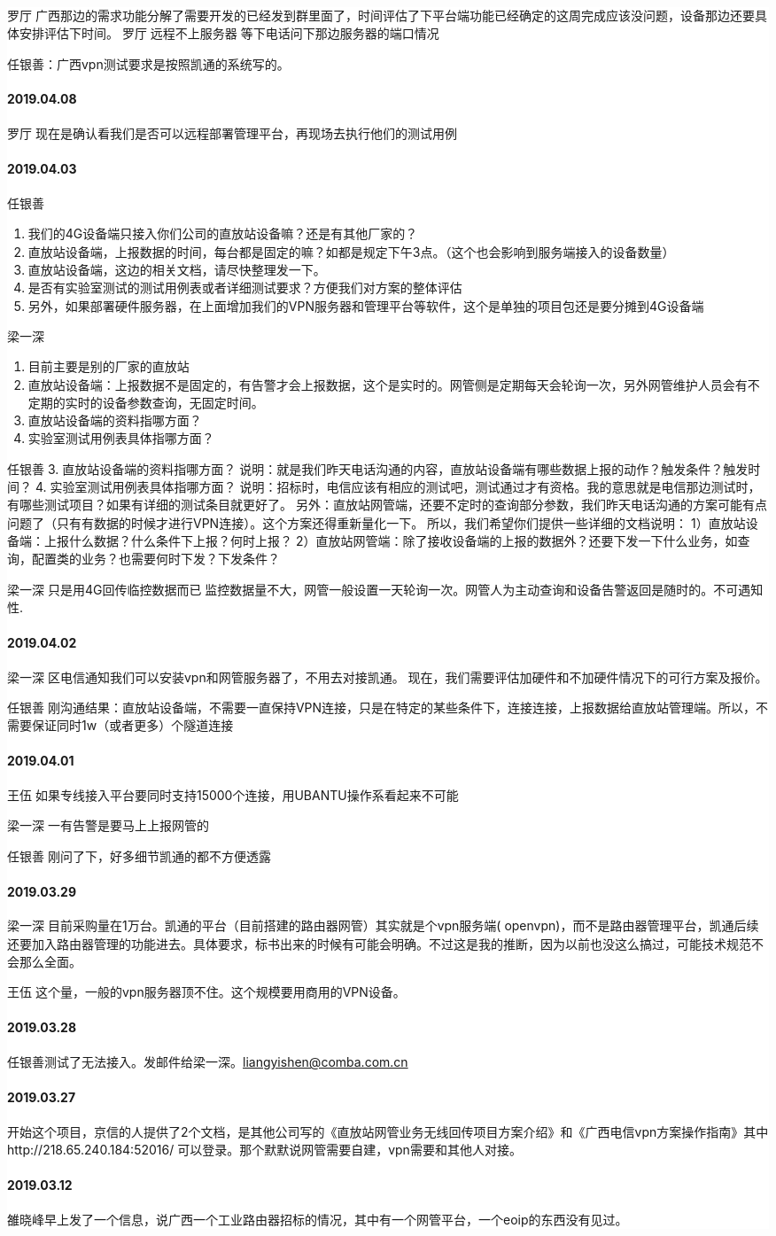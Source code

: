 罗厅 广西那边的需求功能分解了需要开发的已经发到群里面了，时间评估了下平台端功能已经确定的这周完成应该没问题，设备那边还要具体安排评估下时间。
罗厅 远程不上服务器 等下电话问下那边服务器的端口情况

任银善：广西vpn测试要求是按照凯通的系统写的。

#### 2019.04.08

罗厅 现在是确认看我们是否可以远程部署管理平台，再现场去执行他们的测试用例

#### 2019.04.03

任银善
1. 我们的4G设备端只接入你们公司的直放站设备嘛？还是有其他厂家的？
2. 直放站设备端，上报数据的时间，每台都是固定的嘛？如都是规定下午3点。（这个也会影响到服务端接入的设备数量）
3. 直放站设备端，这边的相关文档，请尽快整理发一下。
4. 是否有实验室测试的测试用例表或者详细测试要求？方便我们对方案的整体评估
5. 另外，如果部署硬件服务器，在上面增加我们的VPN服务器和管理平台等软件，这个是单独的项目包还是要分摊到4G设备端

梁一深 
1. 目前主要是别的厂家的直放站
2. 直放站设备端：上报数据不是固定的，有告警才会上报数据，这个是实时的。网管侧是定期每天会轮询一次，另外网管维护人员会有不定期的实时的设备参数查询，无固定时间。                                         
3. 直放站设备端的资料指哪方面？                                                       
4. 实验室测试用例表具体指哪方面？

任银善
3. 直放站设备端的资料指哪方面？
说明：就是我们昨天电话沟通的内容，直放站设备端有哪些数据上报的动作？触发条件？触发时间？
4. 实验室测试用例表具体指哪方面？
说明：招标时，电信应该有相应的测试吧，测试通过才有资格。我的意思就是电信那边测试时，有哪些测试项目？如果有详细的测试条目就更好了。
另外：直放站网管端，还要不定时的查询部分参数，我们昨天电话沟通的方案可能有点问题了（只有有数据的时候才进行VPN连接）。这个方案还得重新量化一下。
所以，我们希望你们提供一些详细的文档说明：
1）直放站设备端：上报什么数据？什么条件下上报？何时上报？
2）直放站网管端：除了接收设备端的上报的数据外？还要下发一下什么业务，如查询，配置类的业务？也需要何时下发？下发条件？

梁一深 
只是用4G回传临控数据而已 监控数据量不大，网管一般设置一天轮询一次。网管人为主动查询和设备告警返回是随时的。不可遇知性.


#### 2019.04.02

梁一深 区电信通知我们可以安装vpn和网管服务器了，不用去对接凯通。 现在，我们需要评估加硬件和不加硬件情况下的可行方案及报价。

任银善  刚沟通结果：直放站设备端，不需要一直保持VPN连接，只是在特定的某些条件下，连接连接，上报数据给直放站管理端。所以，不需要保证同时1w（或者更多）个隧道连接

#### 2019.04.01

王伍 如果专线接入平台要同时支持15000个连接，用UBANTU操作系看起来不可能

梁一深 一有告警是要马上上报网管的

任银善 刚问了下，好多细节凯通的都不方便透露

#### 2019.03.29

梁一深 目前采购量在1万台。凯通的平台（目前搭建的路由器网管）其实就是个vpn服务端( openvpn)，而不是路由器管理平台，凯通后续还要加入路由器管理的功能进去。具体要求，标书出来的时候有可能会明确。不过这是我的推断，因为以前也没这么搞过，可能技术规范不会那么全面。

王伍 这个量，一般的vpn服务器顶不住。这个规模要用商用的VPN设备。

#### 2019.03.28

任银善测试了无法接入。发邮件给梁一深。liangyishen@comba.com.cn

#### 2019.03.27

开始这个项目，京信的人提供了2个文档，是其他公司写的《直放站网管业务无线回传项目方案介绍》和《广西电信vpn方案操作指南》其中http://218.65.240.184:52016/ 可以登录。那个默默说网管需要自建，vpn需要和其他人对接。
#### 2019.03.12
雒晓峰早上发了一个信息，说广西一个工业路由器招标的情况，其中有一个网管平台，一个eoip的东西没有见过。